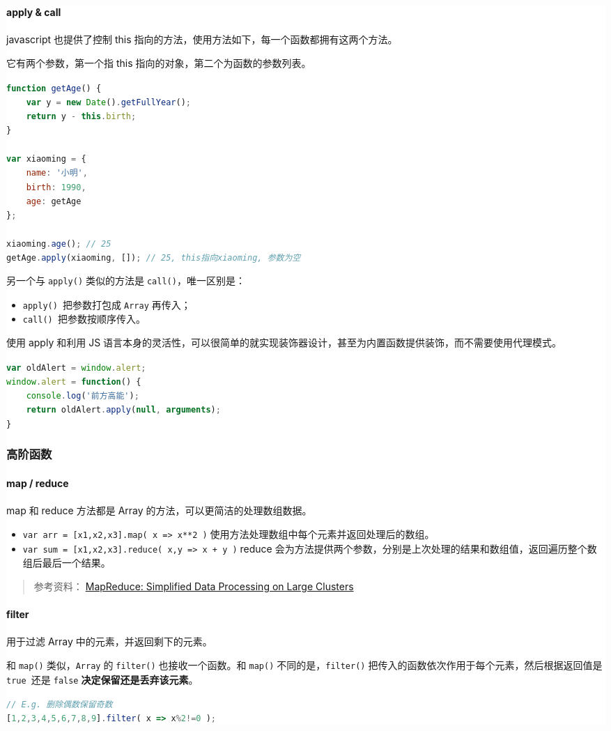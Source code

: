 #### apply & call 

javascript 也提供了控制 this 指向的方法，使用方法如下，每一个函数都拥有这两个方法。

它有两个参数，第一个指 this 指向的对象，第二个为函数的参数列表。

```javascript
function getAge() {
    var y = new Date().getFullYear();
    return y - this.birth;
}

var xiaoming = {
    name: '小明',
    birth: 1990,
    age: getAge
};

xiaoming.age(); // 25
getAge.apply(xiaoming, []); // 25, this指向xiaoming, 参数为空
```

另一个与 `apply()` 类似的方法是 `call()`，唯一区别是：

- `apply() `把参数打包成 `Array` 再传入；
- `call() `把参数按顺序传入。

使用 apply 和利用 JS 语言本身的灵活性，可以很简单的就实现装饰器设计，甚至为内置函数提供装饰，而不需要使用代理模式。

```javascript
var oldAlert = window.alert;
window.alert = function() {
    console.log('前方高能');
    return oldAlert.apply(null, arguments);
}
```

### 高阶函数

#### map / reduce 

map 和 reduce 方法都是 Array 的方法，可以更简洁的处理数组数据。

- `var arr = [x1,x2,x3].map( x => x**2 )` 使用方法处理数组中每个元素并返回处理后的数组。
- `var sum = [x1,x2,x3].reduce( x,y => x + y )` reduce 会为方法提供两个参数，分别是上次处理的结果和数组值，返回遍历整个数组后最后一个结果。

> 参考资料： [MapReduce: Simplified Data Processing on Large Clusters](http://research.google.com/archive/mapreduce.html) 

#### filter

用于过滤 Array 中的元素，并返回剩下的元素。

和 `map()` 类似，`Array` 的 `filter()` 也接收一个函数。和 `map()` 不同的是，`filter()` 把传入的函数依次作用于每个元素，然后根据返回值是 `true `还是 `false` **决定保留还是丢弃该元素**。

```javascript
// E.g. 删除偶数保留奇数
[1,2,3,4,5,6,7,8,9].filter( x => x%2!=0 );
```
